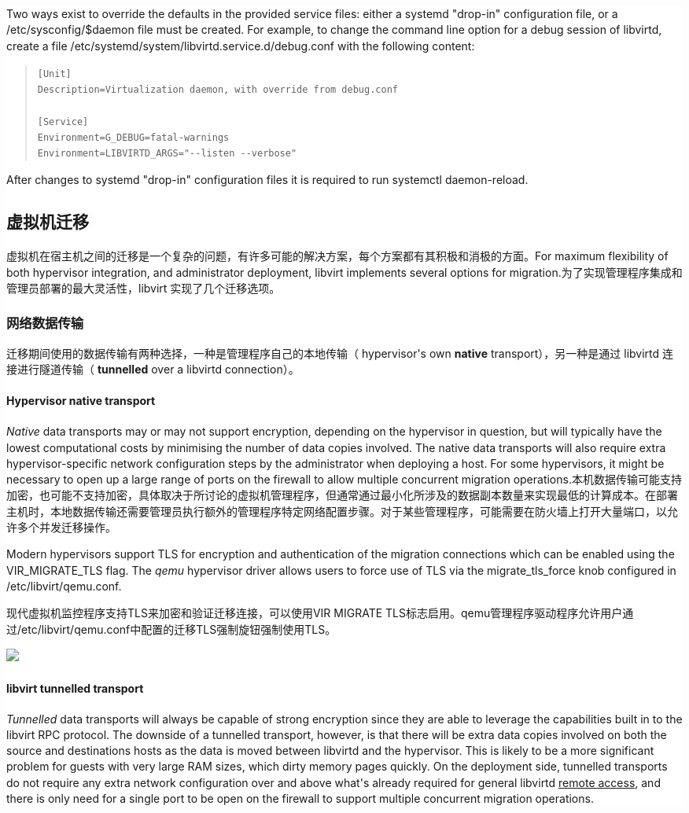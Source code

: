 Two ways exist to override the defaults in the provided service files: either a systemd "drop-in" configuration file, or a /etc/sysconfig/$daemon file must be created.  For example, to change the command line option for a debug session of libvirtd, create a file /etc/systemd/system/libvirtd.service.d/debug.conf with the following content:

> ```
> [Unit]
> Description=Virtualization daemon, with override from debug.conf
> 
> [Service]
> Environment=G_DEBUG=fatal-warnings
> Environment=LIBVIRTD_ARGS="--listen --verbose"
> ```

After changes to systemd "drop-in" configuration files it is required to run systemctl daemon-reload.

## 虚拟机迁移

虚拟机在宿主机之间的迁移是一个复杂的问题，有许多可能的解决方案，每个方案都有其积极和消极的方面。For maximum flexibility of both hypervisor integration, and administrator deployment, libvirt implements several options for migration.为了实现管理程序集成和管理员部署的最大灵活性，libvirt 实现了几个迁移选项。

### 网络数据传输

迁移期间使用的数据传输有两种选择，一种是管理程序自己的本地传输（ hypervisor's own **native** transport），另一种是通过 libvirtd 连接进行隧道传输（ **tunnelled** over a libvirtd connection）。

#### Hypervisor native transport

*Native* data transports may or may not support encryption, depending on the hypervisor in question, but will typically have the lowest computational costs by minimising the number of data copies involved. The native data transports will also require extra hypervisor-specific network configuration steps by the administrator when deploying a host. For some hypervisors, it might be necessary to open up a large range of ports on the firewall to allow multiple concurrent migration operations.本机数据传输可能支持加密，也可能不支持加密，具体取决于所讨论的虚拟机管理程序，但通常通过最小化所涉及的数据副本数量来实现最低的计算成本。在部署主机时，本地数据传输还需要管理员执行额外的管理程序特定网络配置步骤。对于某些管理程序，可能需要在防火墙上打开大量端口，以允许多个并发迁移操作。

Modern hypervisors support TLS for encryption and authentication of the migration connections which can be enabled using the VIR_MIGRATE_TLS flag. The *qemu* hypervisor driver allows users to force use of TLS via the migrate_tls_force knob configured in /etc/libvirt/qemu.conf.

现代虚拟机监控程序支持TLS来加密和验证迁移连接，可以使用VIR MIGRATE TLS标志启用。qemu管理程序驱动程序允许用户通过/etc/libvirt/qemu.conf中配置的迁移TLS强制旋钮强制使用TLS。

 ![](../../../Image/m/migration-native.png)

#### libvirt tunnelled transport

*Tunnelled* data transports will always be capable of strong encryption since they are able to leverage the capabilities built in to the libvirt RPC protocol. The downside of a tunnelled transport, however, is that there will be extra data copies involved on both the source and destinations hosts as the data is moved between libvirtd and the hypervisor. This is likely to be a more significant problem for guests with very large RAM sizes, which dirty memory pages quickly. On the deployment side, tunnelled transports do not require any extra network configuration over and above what's already required for general libvirtd [remote access](https://libvirt.org/remote.html), and there is only need for a single port to be open on the firewall to support multiple concurrent migration operations.
